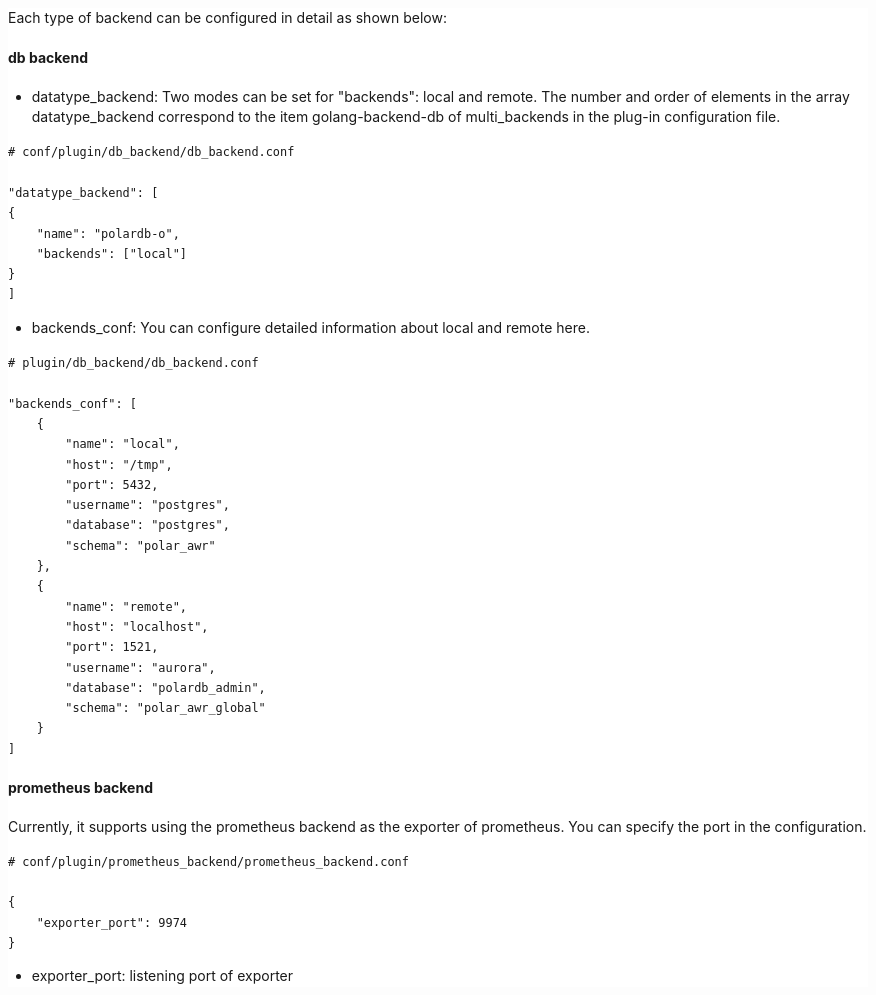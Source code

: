 Each type of backend can be configured in detail as shown below:

#### db backend

* datatype_backend: Two modes can be set for "backends": local and remote. The number and order of elements in the array datatype_backend correspond to the item golang-backend-db of multi_backends in the plug-in configuration file.
```
# conf/plugin/db_backend/db_backend.conf

"datatype_backend": [
{
    "name": "polardb-o",
    "backends": ["local"]
}
]
```

* backends_conf: You can configure detailed information about local and remote here.
```
# plugin/db_backend/db_backend.conf

"backends_conf": [
    {
        "name": "local",
        "host": "/tmp",
        "port": 5432,
        "username": "postgres",
        "database": "postgres",
        "schema": "polar_awr"
    },
    {
        "name": "remote",
        "host": "localhost",
        "port": 1521,
        "username": "aurora",
        "database": "polardb_admin",
        "schema": "polar_awr_global"
    }
]
```

#### prometheus backend
Currently, it supports using the prometheus backend as the exporter of prometheus. You can specify the port in the configuration.

```
# conf/plugin/prometheus_backend/prometheus_backend.conf

{
    "exporter_port": 9974
}
```
* exporter_port: listening port of exporter
